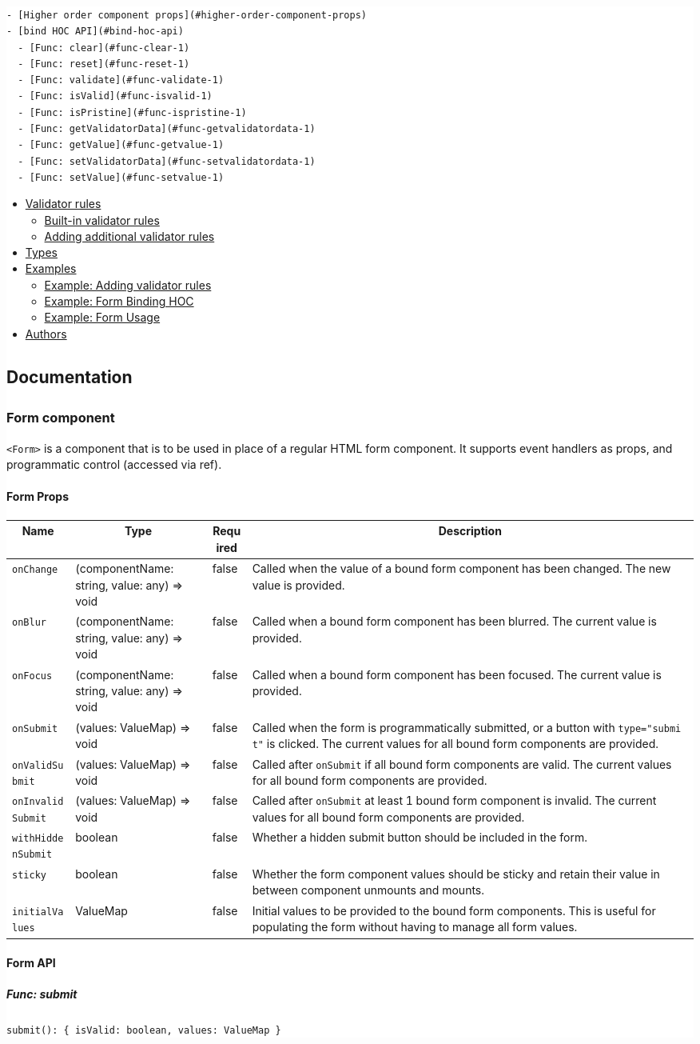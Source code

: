     - [Higher order component props](#higher-order-component-props)
    - [bind HOC API](#bind-hoc-api)
      - [Func: clear](#func-clear-1)
      - [Func: reset](#func-reset-1)
      - [Func: validate](#func-validate-1)
      - [Func: isValid](#func-isvalid-1)
      - [Func: isPristine](#func-ispristine-1)
      - [Func: getValidatorData](#func-getvalidatordata-1)
      - [Func: getValue](#func-getvalue-1)
      - [Func: setValidatorData](#func-setvalidatordata-1)
      - [Func: setValue](#func-setvalue-1)
  - [Validator rules](#validator-rules)
    - [Built-in validator rules](#built-in-validator-rules)
    - [Adding additional validator rules](#adding-additional-validator-rules)
  - [Types](#types)
  - [Examples](#examples)
    - [Example: Adding validator rules](#example-adding-validator-rules)
    - [Example: Form Binding HOC](#example-form-binding-hoc)
    - [Example: Form Usage](#example-form-usage)
- [Authors](#authors)



## Documentation

### Form component
`<Form>` is a component that is to be used in place of a regular HTML form component. It supports event handlers as props, and programmatic control (accessed via ref).

#### Form Props

| Name               | Type                                        | Required | Description                                                                                                                                                     |
| ------------------ | ------------------------------------------- | -------- | --------------------------------------------------------------------------------------------------------------------------------------------------------------- |
| `onChange`         | (componentName: string, value: any) => void | false    | Called when the value of a bound form component has been changed. The new value is provided.                                                                    |
| `onBlur`           | (componentName: string, value: any) => void | false    | Called when a bound form component has been blurred. The current value is provided.                                                                             |
| `onFocus`          | (componentName: string, value: any) => void | false    | Called when a bound form component has been focused. The current value is provided.                                                                             |
| `onSubmit`         | (values: ValueMap) => void                  | false    | Called when the form is programmatically submitted, or a button with `type="submit"` is clicked. The current values for all bound form components are provided. |
| `onValidSubmit`    | (values: ValueMap) => void                  | false    | Called after `onSubmit` if all bound form components are valid. The current values for all bound form components are provided.                                  |
| `onInvalidSubmit`  | (values: ValueMap) => void                  | false    | Called after `onSubmit` at least 1 bound form component is invalid. The current values for all bound form components are provided.                              |
| `withHiddenSubmit` | boolean                                     | false    | Whether a hidden submit button should be included in the form.                                                                                                  |
| `sticky`           | boolean                                     | false    | Whether the form component values should be sticky and retain their value in between component unmounts and mounts.                                             |
| `initialValues`    | ValueMap                                    | false    | Initial values to be provided to the bound form components. This is useful for populating the form without having to manage all form values.                    |

#### Form API
##### Func: submit
`submit(): { isValid: boolean, values: ValueMap }`
